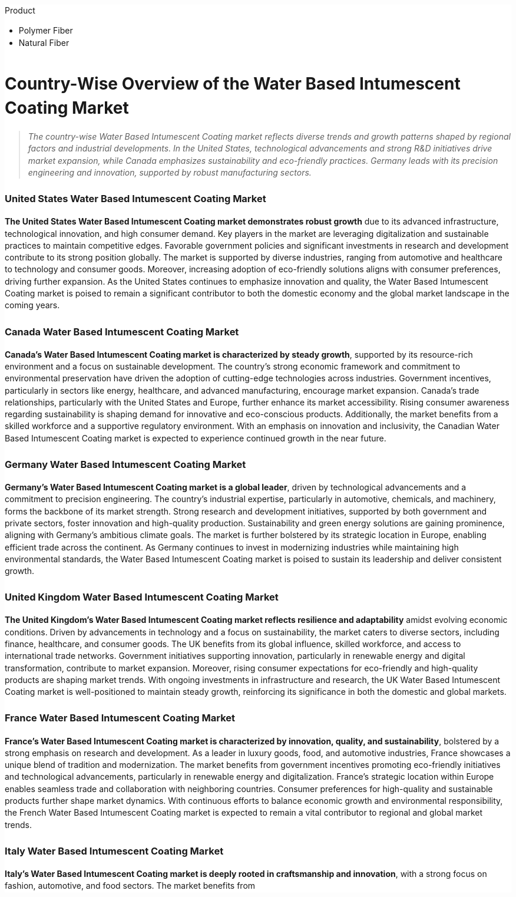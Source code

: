 Product</h3><ul><li>Polymer Fiber</li><li>Natural Fiber</li></ul><h1><span class="">Country-Wise Overview of the Water Based Intumescent Coating Market<br /></span></h1><blockquote><p><em><span class="">The country-wise Water Based Intumescent Coating market reflects diverse trends and growth patterns shaped by regional factors and industrial developments. In the United States, technological advancements and strong R&amp;D initiatives drive market expansion, while Canada emphasizes sustainability and eco-friendly practices. Germany leads with its precision engineering and innovation, supported by robust manufacturing sectors.</span></em></p></blockquote><h3><strong>United States Water Based Intumescent Coating Market</strong></h3><p><strong>The United States Water Based Intumescent Coating market demonstrates robust growth</strong> due to its advanced infrastructure, technological innovation, and high consumer demand. Key players in the market are leveraging digitalization and sustainable practices to maintain competitive edges. Favorable government policies and significant investments in research and development contribute to its strong position globally. The market is supported by diverse industries, ranging from automotive and healthcare to technology and consumer goods. Moreover, increasing adoption of eco-friendly solutions aligns with consumer preferences, driving further expansion. As the United States continues to emphasize innovation and quality, the Water Based Intumescent Coating market is poised to remain a significant contributor to both the domestic economy and the global market landscape in the coming years.</p><h3><strong>Canada Water Based Intumescent Coating Market</strong></h3><p><strong>Canada&rsquo;s Water Based Intumescent Coating market is characterized by steady growth</strong>, supported by its resource-rich environment and a focus on sustainable development. The country&rsquo;s strong economic framework and commitment to environmental preservation have driven the adoption of cutting-edge technologies across industries. Government incentives, particularly in sectors like energy, healthcare, and advanced manufacturing, encourage market expansion. Canada&rsquo;s trade relationships, particularly with the United States and Europe, further enhance its market accessibility. Rising consumer awareness regarding sustainability is shaping demand for innovative and eco-conscious products. Additionally, the market benefits from a skilled workforce and a supportive regulatory environment. With an emphasis on innovation and inclusivity, the Canadian Water Based Intumescent Coating market is expected to experience continued growth in the near future.</p><h3><strong>Germany Water Based Intumescent Coating Market</strong></h3><p><strong>Germany&rsquo;s Water Based Intumescent Coating market is a global leader</strong>, driven by technological advancements and a commitment to precision engineering. The country&rsquo;s industrial expertise, particularly in automotive, chemicals, and machinery, forms the backbone of its market strength. Strong research and development initiatives, supported by both government and private sectors, foster innovation and high-quality production. Sustainability and green energy solutions are gaining prominence, aligning with Germany&rsquo;s ambitious climate goals. The market is further bolstered by its strategic location in Europe, enabling efficient trade across the continent. As Germany continues to invest in modernizing industries while maintaining high environmental standards, the Water Based Intumescent Coating market is poised to sustain its leadership and deliver consistent growth.</p><h3><strong>United Kingdom Water Based Intumescent Coating Market</strong></h3><p><strong>The United Kingdom&rsquo;s Water Based Intumescent Coating market reflects resilience and adaptability</strong> amidst evolving economic conditions. Driven by advancements in technology and a focus on sustainability, the market caters to diverse sectors, including finance, healthcare, and consumer goods. The UK benefits from its global influence, skilled workforce, and access to international trade networks. Government initiatives supporting innovation, particularly in renewable energy and digital transformation, contribute to market expansion. Moreover, rising consumer expectations for eco-friendly and high-quality products are shaping market trends. With ongoing investments in infrastructure and research, the UK Water Based Intumescent Coating market is well-positioned to maintain steady growth, reinforcing its significance in both the domestic and global markets.</p><h3><strong>France Water Based Intumescent Coating Market</strong></h3><p><strong>France&rsquo;s Water Based Intumescent Coating market is characterized by innovation, quality, and sustainability</strong>, bolstered by a strong emphasis on research and development. As a leader in luxury goods, food, and automotive industries, France showcases a unique blend of tradition and modernization. The market benefits from government incentives promoting eco-friendly initiatives and technological advancements, particularly in renewable energy and digitalization. France&rsquo;s strategic location within Europe enables seamless trade and collaboration with neighboring countries. Consumer preferences for high-quality and sustainable products further shape market dynamics. With continuous efforts to balance economic growth and environmental responsibility, the French Water Based Intumescent Coating market is expected to remain a vital contributor to regional and global market trends.</p><h3><strong>Italy Water Based Intumescent Coating Market</strong></h3><p><strong>Italy&rsquo;s Water Based Intumescent Coating market is deeply rooted in craftsmanship and innovation</strong>, with a strong focus on fashion, automotive, and food sectors. The market benefits from